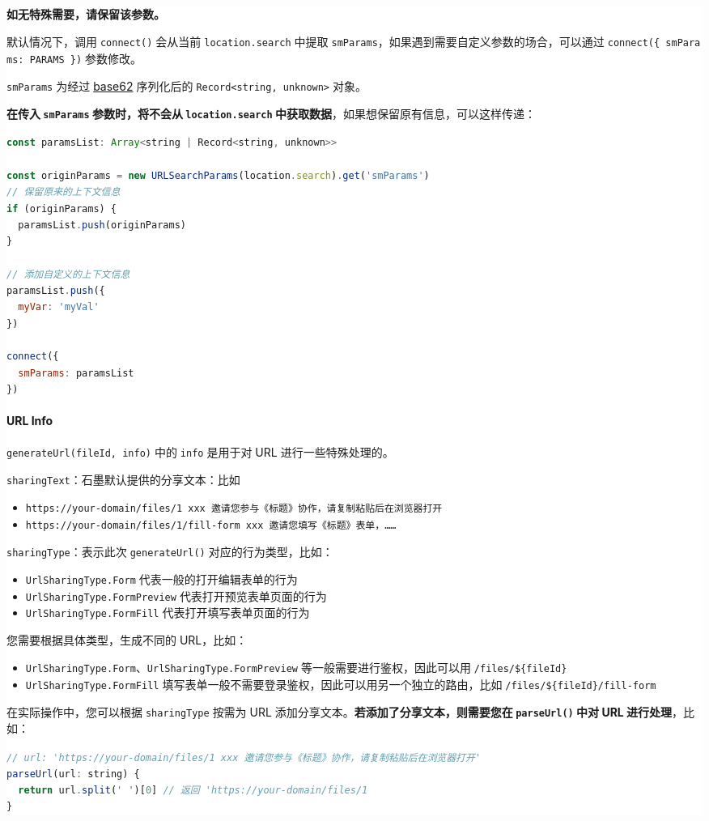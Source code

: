 **如无特殊需要，请保留该参数。**

默认情况下，调用 `connect()` 会从当前 `location.search` 中提取 `smParams`，如果遇到需要自定义参数的场合，可以通过 `connect({ smParams: PARAMS })` 参数修改。

`smParams` 为经过 [base62](https://github.com/felipecarrillo100/base62str) 序列化后的 `Record<string, unknown>` 对象。

**在传入 `smParams` 参数时，将不会从 `location.search` 中获取数据**，如果想保留原有信息，可以这样传递：

```js
const paramsList: Array<string | Record<string, unknown>>

const originParams = new URLSearchParams(location.search).get('smParams')
// 保留原来的上下文信息
if (originParams) {
  paramsList.push(originParams)
}

// 添加自定义的上下文信息
paramsList.push({
  myVar: 'myVal'
})

connect({
  smParams: paramsList
})
```

#### URL Info

`generateUrl(fileId, info)` 中的 `info` 是用于对 URL 进行一些特殊处理的。

`sharingText`：石墨默认提供的分享文本：比如

- `https://your-domain/files/1 xxx 邀请您参与《标题》协作，请复制粘贴后在浏览器打开`
- `https://your-domain/files/1/fill-form xxx 邀请您填写《标题》表单，……`

`sharingType`：表示此次 `generateUrl()` 对应的行为类型，比如：

- `UrlSharingType.Form` 代表一般的打开编辑表单的行为
- `UrlSharingType.FormPreview` 代表打开预览表单页面的行为
- `UrlSharingType.FormFill` 代表打开填写表单页面的行为

您需要根据具体类型，生成不同的 URL，比如：

- `UrlSharingType.Form`、`UrlSharingType.FormPreview` 等一般需要进行鉴权，因此可以用 `/files/${fileId}`
- `UrlSharingType.FormFill` 填写表单一般不需要登录鉴权，因此可以用另一个独立的路由，比如 `/files/${fileId}/fill-form`

在实际操作中，您可以根据 `sharingType` 按需为 URL 添加分享文本。**若添加了分享文本，则需要您在 `parseUrl()` 中对 URL 进行处理**，比如：

```js
// url: 'https://your-domain/files/1 xxx 邀请您参与《标题》协作，请复制粘贴后在浏览器打开'
parseUrl(url: string) {
  return url.split(' ')[0] // 返回 'https://your-domain/files/1
}
```
